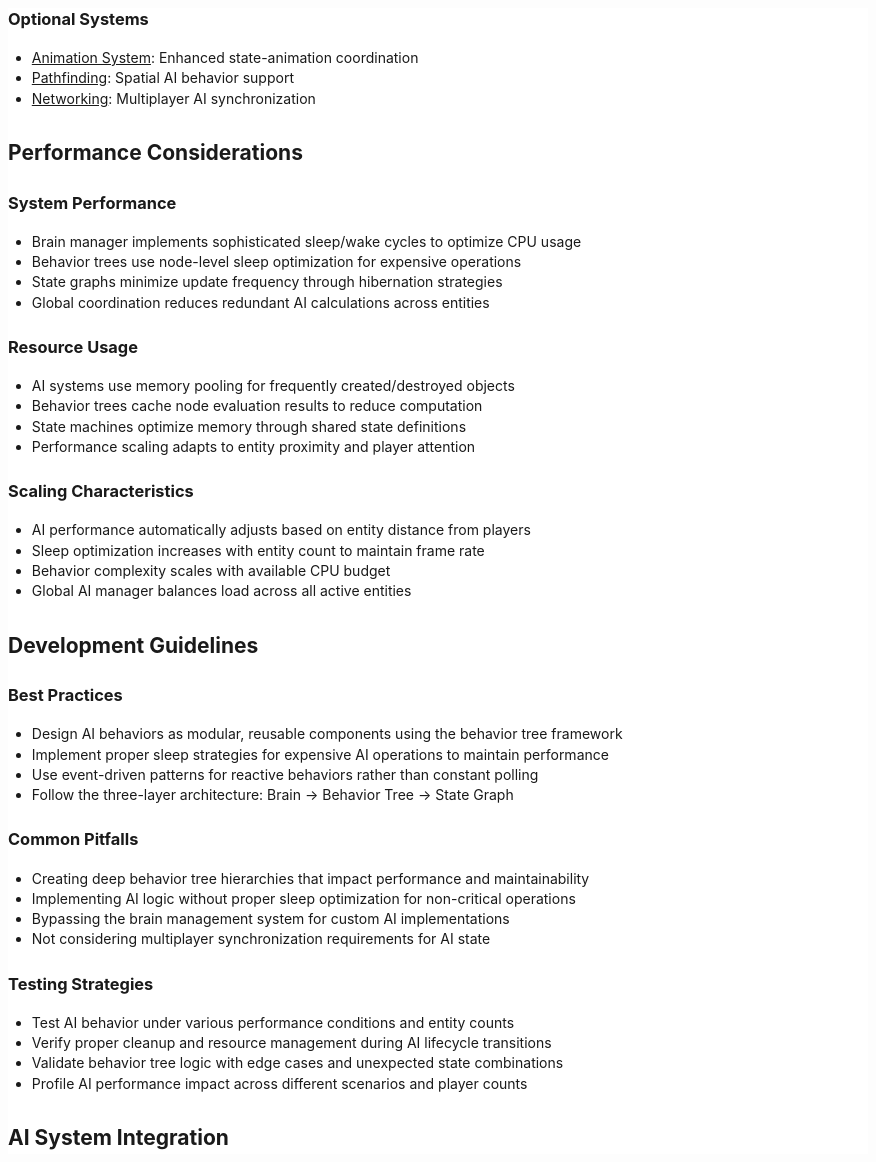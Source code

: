 ### Optional Systems
- [Animation System](../../../user-interface/graphics/index.md): Enhanced state-animation coordination
- [Pathfinding](../../../world-systems/index.md): Spatial AI behavior support
- [Networking](../../../networking-communication/index.md): Multiplayer AI synchronization

## Performance Considerations

### System Performance
- Brain manager implements sophisticated sleep/wake cycles to optimize CPU usage
- Behavior trees use node-level sleep optimization for expensive operations
- State graphs minimize update frequency through hibernation strategies
- Global coordination reduces redundant AI calculations across entities

### Resource Usage
- AI systems use memory pooling for frequently created/destroyed objects
- Behavior trees cache node evaluation results to reduce computation
- State machines optimize memory through shared state definitions
- Performance scaling adapts to entity proximity and player attention

### Scaling Characteristics
- AI performance automatically adjusts based on entity distance from players
- Sleep optimization increases with entity count to maintain frame rate
- Behavior complexity scales with available CPU budget
- Global AI manager balances load across all active entities

## Development Guidelines

### Best Practices
- Design AI behaviors as modular, reusable components using the behavior tree framework
- Implement proper sleep strategies for expensive AI operations to maintain performance
- Use event-driven patterns for reactive behaviors rather than constant polling
- Follow the three-layer architecture: Brain → Behavior Tree → State Graph

### Common Pitfalls
- Creating deep behavior tree hierarchies that impact performance and maintainability
- Implementing AI logic without proper sleep optimization for non-critical operations
- Bypassing the brain management system for custom AI implementations
- Not considering multiplayer synchronization requirements for AI state

### Testing Strategies
- Test AI behavior under various performance conditions and entity counts
- Verify proper cleanup and resource management during AI lifecycle transitions
- Validate behavior tree logic with edge cases and unexpected state combinations
- Profile AI performance impact across different scenarios and player counts

## AI System Integration
